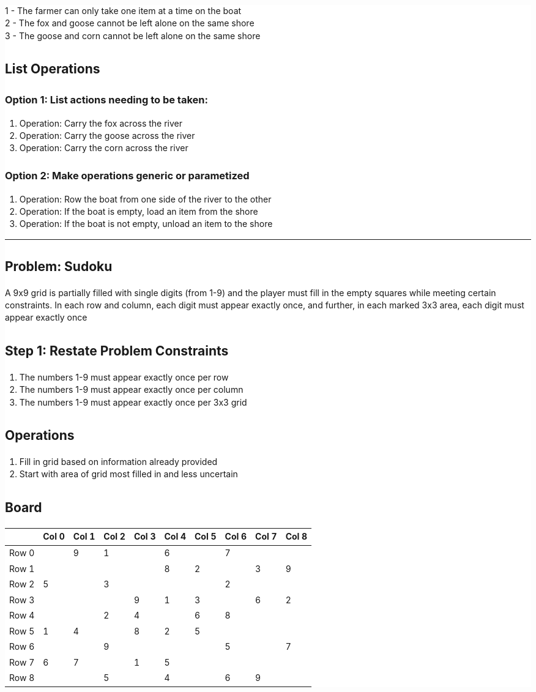 1 - The farmer can only take one item at a time on the boat  
2 - The fox and goose cannot be left alone on the same shore  
3 - The goose and corn cannot be left alone on the same shore

## List Operations

### Option 1: List actions needing to be taken:

1.  Operation: Carry the fox across the river
2.  Operation: Carry the goose across the river
3.  Operation: Carry the corn across the river

### Option 2: Make operations generic or parametized

1.  Operation: Row the boat from one side of the river to the other
2.  Operation: If the boat is empty, load an item from the shore
3.  Operation: If the boat is not empty, unload an item to the shore

---

## Problem: Sudoku

A 9x9 grid is partially filled with single digits (from 1-9) and the player must fill in the empty squares while meeting certain constraints. In each row and column, each digit must appear exactly once, and further, in each marked 3x3 area, each digit must appear exactly once

## Step 1: Restate Problem Constraints

1.  The numbers 1-9 must appear exactly once per row
2.  The numbers 1-9 must appear exactly once per column
3.  The numbers 1-9 must appear exactly once per 3x3 grid

## Operations

1.  Fill in grid based on information already provided
2.  Start with area of grid most filled in and less uncertain

## Board

<table><thead><tr class="header"><th></th><th>Col 0</th><th>Col 1</th><th>Col 2</th><th>Col 3</th><th>Col 4</th><th>Col 5</th><th>Col 6</th><th>Col 7</th><th>Col 8</th></tr></thead><tbody><tr class="odd"><td>Row 0</td><td></td><td>9</td><td>1</td><td></td><td>6</td><td></td><td>7</td><td></td><td></td></tr><tr class="even"><td>Row 1</td><td></td><td></td><td></td><td></td><td>8</td><td>2</td><td></td><td>3</td><td>9</td></tr><tr class="odd"><td>Row 2</td><td>5</td><td></td><td>3</td><td></td><td></td><td></td><td>2</td><td></td><td></td></tr><tr class="even"><td>Row 3</td><td></td><td></td><td></td><td>9</td><td>1</td><td>3</td><td></td><td>6</td><td>2</td></tr><tr class="odd"><td>Row 4</td><td></td><td></td><td>2</td><td>4</td><td></td><td>6</td><td>8</td><td></td><td></td></tr><tr class="even"><td>Row 5</td><td>1</td><td>4</td><td></td><td>8</td><td>2</td><td>5</td><td></td><td></td><td></td></tr><tr class="odd"><td>Row 6</td><td></td><td></td><td>9</td><td></td><td></td><td></td><td>5</td><td></td><td>7</td></tr><tr class="even"><td>Row 7</td><td>6</td><td>7</td><td></td><td>1</td><td>5</td><td></td><td></td><td></td><td></td></tr><tr class="odd"><td>Row 8</td><td></td><td></td><td>5</td><td></td><td>4</td><td></td><td>6</td><td>9</td><td></td></tr></tbody></table>
